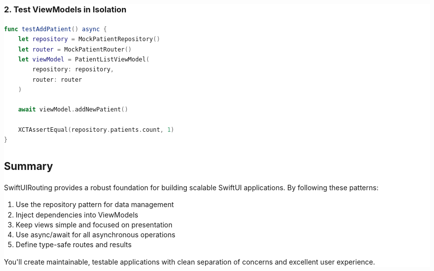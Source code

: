 ### 2. Test ViewModels in Isolation

```swift
func testAddPatient() async {
    let repository = MockPatientRepository()
    let router = MockPatientRouter()
    let viewModel = PatientListViewModel(
        repository: repository,
        router: router
    )
    
    await viewModel.addNewPatient()
    
    XCTAssertEqual(repository.patients.count, 1)
}
```

## Summary

SwiftUIRouting provides a robust foundation for building scalable SwiftUI applications. By following these patterns:

1. Use the repository pattern for data management
2. Inject dependencies into ViewModels
3. Keep views simple and focused on presentation
4. Use async/await for all asynchronous operations
5. Define type-safe routes and results

You'll create maintainable, testable applications with clean separation of concerns and excellent user experience.